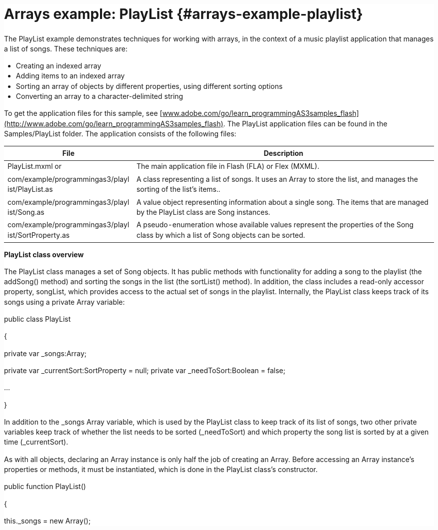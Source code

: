 # Arrays example: PlayList {#arrays-example-playlist}

The PlayList example demonstrates techniques for working with arrays, in the context of a music playlist application that manages a list of songs. These techniques are:

*   Creating an indexed array
*   Adding items to an indexed array
*   Sorting an array of objects by different properties, using different sorting options
*   Converting an array to a character-delimited string

To get the application files for this sample, see [www.adobe.com/go/learn_programmingAS3samples_flash](http://www.adobe.com/go/learn_programmingAS3samples_flash). The PlayList application files can be found in the Samples/PlayList folder. The application consists of the following files:

| **File** | **Description** |
| --- | --- |
| PlayList.mxml or | The main application file in Flash (FLA) or Flex (MXML). |
| com/example/programmingas3/playlist/PlayList.as | A class representing a list of songs. It uses an Array to store the list, and manages the sorting of the list’s items.. |
| com/example/programmingas3/playlist/Song.as | A value object representing information about a single song. The items that are managed by the PlayList class are Song instances. |
| com/example/programmingas3/playlist/SortProperty.as | A pseudo-enumeration whose available values represent the properties of the Song class by which a list of Song objects can be sorted. |

**PlayList class overview**

The PlayList class manages a set of Song objects. It has public methods with functionality for adding a song to the playlist (the addSong() method) and sorting the songs in the list (the sortList() method). In addition, the class includes a read-only accessor property, songList, which provides access to the actual set of songs in the playlist. Internally, the PlayList class keeps track of its songs using a private Array variable:

public class PlayList

{

private var _songs:Array;

private var _currentSort:SortProperty = null; private var _needToSort:Boolean = false;

...

}

In addition to the _songs Array variable, which is used by the PlayList class to keep track of its list of songs, two other private variables keep track of whether the list needs to be sorted (_needToSort) and which property the song list is sorted by at a given time (_currentSort).

As with all objects, declaring an Array instance is only half the job of creating an Array. Before accessing an Array instance’s properties or methods, it must be instantiated, which is done in the PlayList class’s constructor.

public function PlayList()

{

this._songs = new Array();
